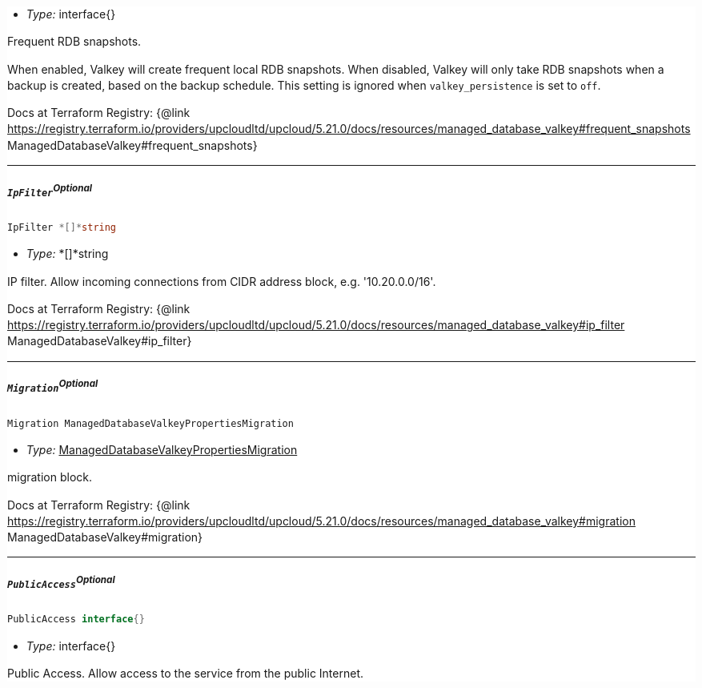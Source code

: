 - *Type:* interface{}

Frequent RDB snapshots.

When enabled, Valkey will create frequent local RDB snapshots. When disabled, Valkey will only take RDB snapshots when a backup is created, based on the backup schedule. This setting is ignored when `valkey_persistence` is set to `off`.

Docs at Terraform Registry: {@link https://registry.terraform.io/providers/upcloudltd/upcloud/5.21.0/docs/resources/managed_database_valkey#frequent_snapshots ManagedDatabaseValkey#frequent_snapshots}

---

##### `IpFilter`<sup>Optional</sup> <a name="IpFilter" id="@cdktf/provider-upcloud.managedDatabaseValkey.ManagedDatabaseValkeyProperties.property.ipFilter"></a>

```go
IpFilter *[]*string
```

- *Type:* *[]*string

IP filter. Allow incoming connections from CIDR address block, e.g. '10.20.0.0/16'.

Docs at Terraform Registry: {@link https://registry.terraform.io/providers/upcloudltd/upcloud/5.21.0/docs/resources/managed_database_valkey#ip_filter ManagedDatabaseValkey#ip_filter}

---

##### `Migration`<sup>Optional</sup> <a name="Migration" id="@cdktf/provider-upcloud.managedDatabaseValkey.ManagedDatabaseValkeyProperties.property.migration"></a>

```go
Migration ManagedDatabaseValkeyPropertiesMigration
```

- *Type:* <a href="#@cdktf/provider-upcloud.managedDatabaseValkey.ManagedDatabaseValkeyPropertiesMigration">ManagedDatabaseValkeyPropertiesMigration</a>

migration block.

Docs at Terraform Registry: {@link https://registry.terraform.io/providers/upcloudltd/upcloud/5.21.0/docs/resources/managed_database_valkey#migration ManagedDatabaseValkey#migration}

---

##### `PublicAccess`<sup>Optional</sup> <a name="PublicAccess" id="@cdktf/provider-upcloud.managedDatabaseValkey.ManagedDatabaseValkeyProperties.property.publicAccess"></a>

```go
PublicAccess interface{}
```

- *Type:* interface{}

Public Access. Allow access to the service from the public Internet.
